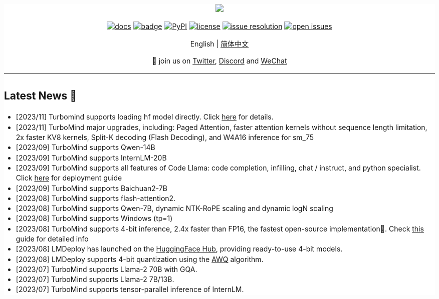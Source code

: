<div align="center">
  <img src="resources/lmdeploy-logo.svg" width="450"/>

[![docs](https://img.shields.io/badge/docs-latest-blue)](https://lmdeploy.readthedocs.io/en/latest/)
[![badge](https://github.com/InternLM/lmdeploy/workflows/lint/badge.svg)](https://github.com/InternLM/lmdeploy/actions)
[![PyPI](https://img.shields.io/pypi/v/lmdeploy)](https://pypi.org/project/lmdeploy)
[![license](https://img.shields.io/github/license/InternLM/lmdeploy.svg)](https://github.com/InternLM/lmdeploy/tree/main/LICENSE)
[![issue resolution](https://img.shields.io/github/issues-closed-raw/InternLM/lmdeploy)](https://github.com/InternLM/lmdeploy/issues)
[![open issues](https://img.shields.io/github/issues-raw/InternLM/lmdeploy)](https://github.com/InternLM/lmdeploy/issues)

English | [简体中文](README_zh-CN.md)

</div>

<p align="center">
    👋 join us on <a href="https://twitter.com/intern_lm" target="_blank">Twitter</a>, <a href="https://discord.gg/xa29JuW87d" target="_blank">Discord</a> and <a href="https://r.vansin.top/?r=internwx" target="_blank">WeChat</a>
</p>

______________________________________________________________________

## Latest News 🎉

- \[2023/11\] Turbomind supports loading hf model directly. Click [here](./docs/en/load_hf.md) for details.
- \[2023/11\] TurboMind major upgrades, including: Paged Attention, faster attention kernels without sequence length limitation, 2x faster KV8 kernels, Split-K decoding (Flash Decoding), and W4A16 inference for sm_75
- \[2023/09\] TurboMind supports Qwen-14B
- \[2023/09\] TurboMind supports InternLM-20B
- \[2023/09\] TurboMind supports all features of Code Llama: code completion, infilling, chat / instruct, and python specialist. Click [here](./docs/en/supported_models/codellama.md) for deployment guide
- \[2023/09\] TurboMind supports Baichuan2-7B
- \[2023/08\] TurboMind supports flash-attention2.
- \[2023/08\] TurboMind supports Qwen-7B, dynamic NTK-RoPE scaling and dynamic logN scaling
- \[2023/08\] TurboMind supports Windows (tp=1)
- \[2023/08\] TurboMind supports 4-bit inference, 2.4x faster than FP16, the fastest open-source implementation🚀. Check [this](./docs/en/w4a16.md) guide for detailed info
- \[2023/08\] LMDeploy has launched on the [HuggingFace Hub](https://huggingface.co/lmdeploy), providing ready-to-use 4-bit models.
- \[2023/08\] LMDeploy supports 4-bit quantization using the [AWQ](https://arxiv.org/abs/2306.00978) algorithm.
- \[2023/07\] TurboMind supports Llama-2 70B with GQA.
- \[2023/07\] TurboMind supports Llama-2 7B/13B.
- \[2023/07\] TurboMind supports tensor-parallel inference of InternLM.
